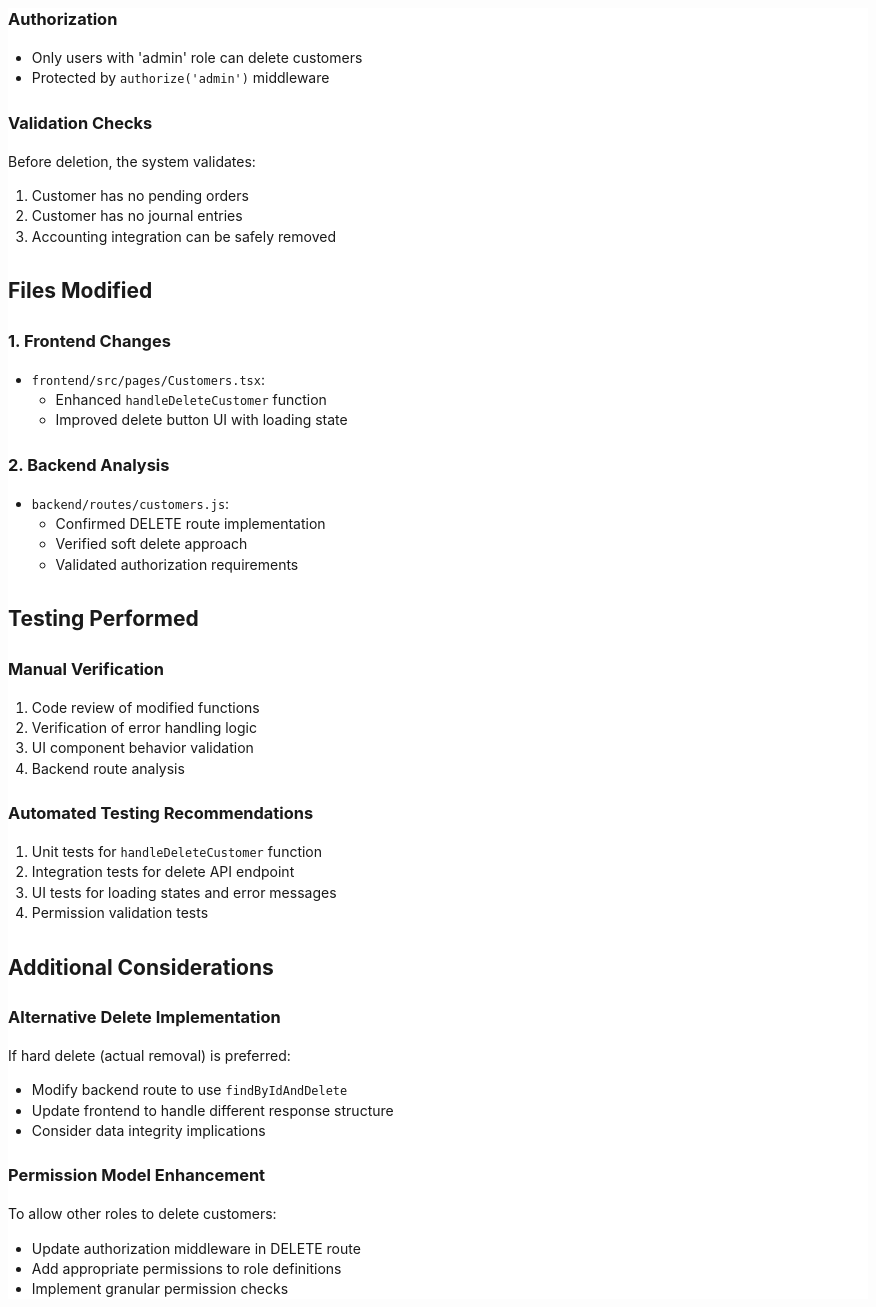 ### Authorization
- Only users with 'admin' role can delete customers
- Protected by `authorize('admin')` middleware

### Validation Checks
Before deletion, the system validates:
1. Customer has no pending orders
2. Customer has no journal entries
3. Accounting integration can be safely removed

## Files Modified

### 1. Frontend Changes
- `frontend/src/pages/Customers.tsx`:
  - Enhanced `handleDeleteCustomer` function
  - Improved delete button UI with loading state

### 2. Backend Analysis
- `backend/routes/customers.js`: 
  - Confirmed DELETE route implementation
  - Verified soft delete approach
  - Validated authorization requirements

## Testing Performed

### Manual Verification
1. Code review of modified functions
2. Verification of error handling logic
3. UI component behavior validation
4. Backend route analysis

### Automated Testing Recommendations
1. Unit tests for `handleDeleteCustomer` function
2. Integration tests for delete API endpoint
3. UI tests for loading states and error messages
4. Permission validation tests

## Additional Considerations

### Alternative Delete Implementation
If hard delete (actual removal) is preferred:
- Modify backend route to use `findByIdAndDelete`
- Update frontend to handle different response structure
- Consider data integrity implications

### Permission Model Enhancement
To allow other roles to delete customers:
- Update authorization middleware in DELETE route
- Add appropriate permissions to role definitions
- Implement granular permission checks

